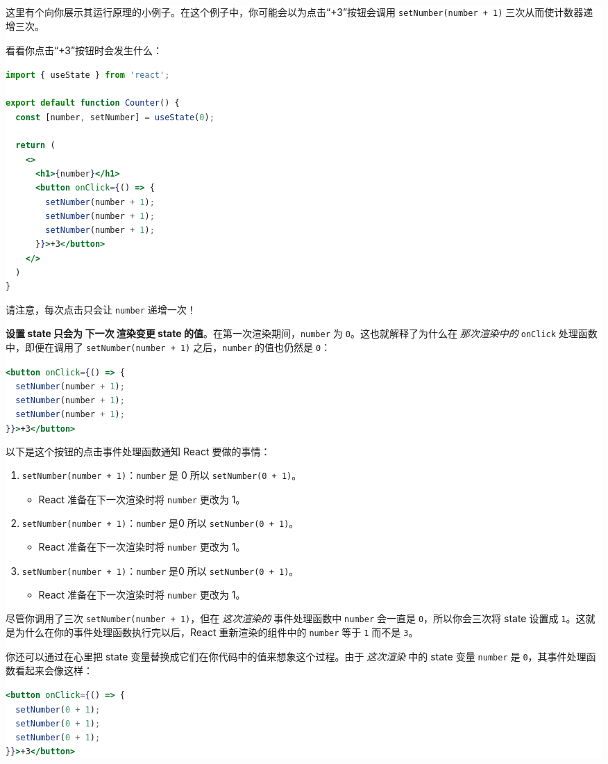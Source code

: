 这里有个向你展示其运行原理的小例子。在这个例子中，你可能会以为点击“+3”按钮会调用 `setNumber(number + 1)` 三次从而使计数器递增三次。

看看你点击“+3”按钮时会发生什么：

```jsx
import { useState } from 'react';

export default function Counter() {
  const [number, setNumber] = useState(0);

  return (
    <>
      <h1>{number}</h1>
      <button onClick={() => {
        setNumber(number + 1);
        setNumber(number + 1);
        setNumber(number + 1);
      }}>+3</button>
    </>
  )
}
```

请注意，每次点击只会让 `number` 递增一次！

**设置 state 只会为 下一次 渲染变更 state 的值**。在第一次渲染期间，`number` 为 `0`。这也就解释了为什么在 *那次渲染中的* `onClick` 处理函数中，即便在调用了 `setNumber(number + 1)` 之后，`number` 的值也仍然是 `0`：

```jsx
<button onClick={() => {
  setNumber(number + 1);
  setNumber(number + 1);
  setNumber(number + 1);
}}>+3</button>
```

以下是这个按钮的点击事件处理函数通知 React 要做的事情：

1. `setNumber(number + 1)`：`number` 是 0 所以 `setNumber(0 + 1)`。
   - React 准备在下一次渲染时将 `number` 更改为 1。
2. `setNumber(number + 1)`：`number` 是0 所以 `setNumber(0 + 1)`。
   - React 准备在下一次渲染时将 `number` 更改为 1。

3. `setNumber(number + 1)`：`number` 是0 所以 `setNumber(0 + 1)`。
   - React 准备在下一次渲染时将 `number` 更改为 1。

尽管你调用了三次 `setNumber(number + 1)`，但在 *这次渲染的* 事件处理函数中 `number` 会一直是 `0`，所以你会三次将 state 设置成 `1`。这就是为什么在你的事件处理函数执行完以后，React 重新渲染的组件中的 `number` 等于 `1` 而不是 `3`。

你还可以通过在心里把 state 变量替换成它们在你代码中的值来想象这个过程。由于 *这次渲染* 中的 state 变量 `number` 是 `0`，其事件处理函数看起来会像这样：

```jsx
<button onClick={() => {
  setNumber(0 + 1);
  setNumber(0 + 1);
  setNumber(0 + 1);
}}>+3</button>
```
